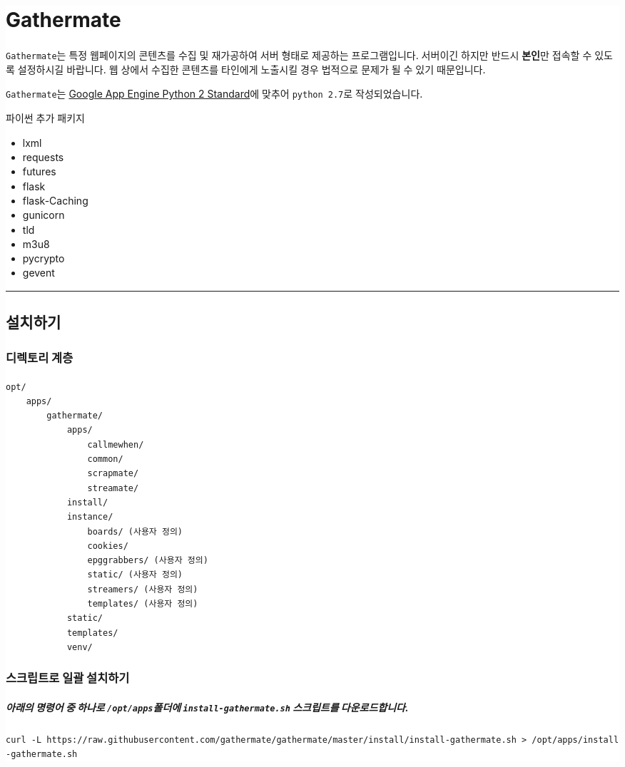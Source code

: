 Gathermate
==========

`Gathermate`는 특정 웹페이지의 콘텐츠를 수집 및 재가공하여 서버 형태로 제공하는 프로그램입니다. 서버이긴 하지만 반드시 **본인**만 접속할 수 있도록 설정하시길 바랍니다. 웹 상에서 수집한 콘텐츠를 타인에게 노출시킬 경우 법적으로 문제가 될 수 있기 때문입니다.

`Gathermate`는 [Google App Engine Python 2 Standard](https://cloud.google.com/appengine/docs/standard/python/)에 맞추어 `python 2.7`로 작성되었습니다.

파이썬 추가 패키지

- lxml
- requests
- futures
- flask
- flask-Caching
- gunicorn
- tld
- m3u8
- pycrypto
- gevent

---

설치하기
--------
### 디렉토리 계층
```plain
opt/
    apps/
        gathermate/
            apps/
                callmewhen/
                common/
                scrapmate/
                streamate/
            install/
            instance/
                boards/ (사용자 정의)
                cookies/
                epggrabbers/ (사용자 정의)
                static/ (사용자 정의)
                streamers/ (사용자 정의)
                templates/ (사용자 정의)
            static/
            templates/
            venv/
```

### 스크립트로 일괄 설치하기

##### 아래의 명령어 중 하나로 `/opt/apps`폴더에 `install-gathermate.sh` 스크립트를 다운로드합니다.
```shell
curl -L https://raw.githubusercontent.com/gathermate/gathermate/master/install/install-gathermate.sh > /opt/apps/install-gathermate.sh
```

